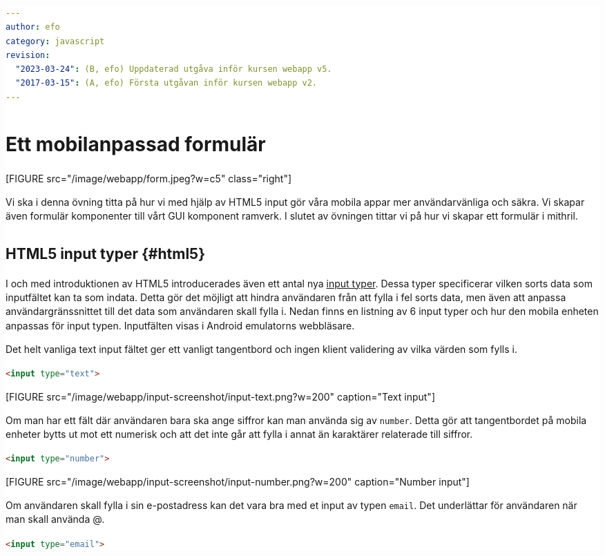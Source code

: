 ```yaml
---
author: efo
category: javascript
revision:
  "2023-03-24": (B, efo) Uppdaterad utgåva inför kursen webapp v5.
  "2017-03-15": (A, efo) Första utgåvan inför kursen webapp v2.
---
```

Ett mobilanpassad formulär
==================================

[FIGURE src="/image/webapp/form.jpeg?w=c5" class="right"]

Vi ska i denna övning titta på hur vi med hjälp av HTML5 input gör våra mobila appar mer användarvänliga och säkra. Vi skapar även formulär komponenter till vårt GUI komponent ramverk. I slutet av övningen tittar vi på hur vi skapar ett formulär i mithril.







HTML5 input typer {#html5}
--------------------------------------

I och med introduktionen av HTML5 introducerades även ett antal nya [input typer](https://developer.mozilla.org/en-US/docs/Web/HTML/Element/input). Dessa typer specificerar vilken sorts data som inputfältet kan ta som indata. Detta gör det möjligt att hindra användaren från att fylla i fel sorts data, men även att anpassa användargränssnittet till det data som användaren skall fylla i. Nedan finns en listning av 6 input typer och hur den mobila enheten anpassas för input typen. Inputfälten visas i Android emulatorns webbläsare.

Det helt vanliga text input fältet ger ett vanligt tangentbord och ingen klient validering av vilka värden som fylls i.

```html
<input type="text">
```

[FIGURE src="/image/webapp/input-screenshot/input-text.png?w=200" caption="Text input"]



Om man har ett fält där användaren bara ska ange siffror kan man använda sig av `number`. Detta gör att tangentbordet på mobila enheter bytts ut mot ett numerisk och att det inte går att fylla i annat än karaktärer relaterade till siffror.

```html
<input type="number">
```

[FIGURE src="/image/webapp/input-screenshot/input-number.png?w=200" caption="Number input"]



Om användaren skall fylla i sin e-postadress kan det vara bra med et input av typen `email`. Det underlättar för användaren när man skall använda @.

```html
<input type="email">
```
